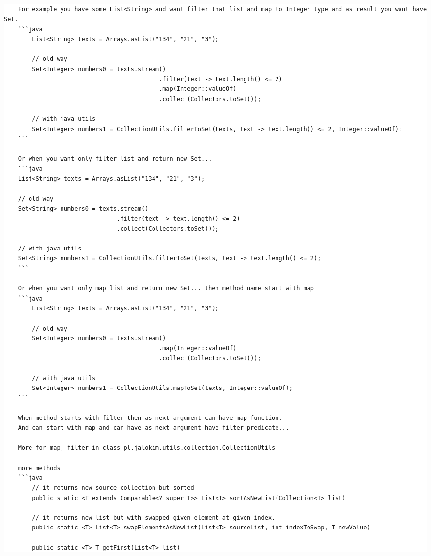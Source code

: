         For example you have some List<String> and want filter that list and map to Integer type and as result you want have Set.  
        ```java
            List<String> texts = Arrays.asList("134", "21", "3");
            
            // old way
            Set<Integer> numbers0 = texts.stream()
                                                .filter(text -> text.length() <= 2)
                                                .map(Integer::valueOf)
                                                .collect(Collectors.toSet());
                    
            // with java utils
            Set<Integer> numbers1 = CollectionUtils.filterToSet(texts, text -> text.length() <= 2, Integer::valueOf);
        ```
        
        Or when you want only filter list and return new Set...
        ```java
        List<String> texts = Arrays.asList("134", "21", "3");
            
        // old way
        Set<String> numbers0 = texts.stream()
                                    .filter(text -> text.length() <= 2)
                                    .collect(Collectors.toSet());
                    
        // with java utils
        Set<String> numbers1 = CollectionUtils.filterToSet(texts, text -> text.length() <= 2);
        ```
        
        Or when you want only map list and return new Set... then method name start with map
        ```java
            List<String> texts = Arrays.asList("134", "21", "3");
            
            // old way
            Set<Integer> numbers0 = texts.stream()
                                                .map(Integer::valueOf)
                                                .collect(Collectors.toSet());
                    
            // with java utils
            Set<Integer> numbers1 = CollectionUtils.mapToSet(texts, Integer::valueOf);
        ```
        
        When method starts with filter then as next argument can have map function. 
        And can start with map and can have as next argument have filter predicate...
        
        More for map, filter in class pl.jalokim.utils.collection.CollectionUtils
        
        more methods:
        ```java
            // it returns new source collection but sorted
            public static <T extends Comparable<? super T>> List<T> sortAsNewList(Collection<T> list) 
            
            // it returns new list but with swapped given element at given index. 
            public static <T> List<T> swapElementsAsNewList(List<T> sourceList, int indexToSwap, T newValue)
            
            public static <T> T getFirst(List<T> list)
            
